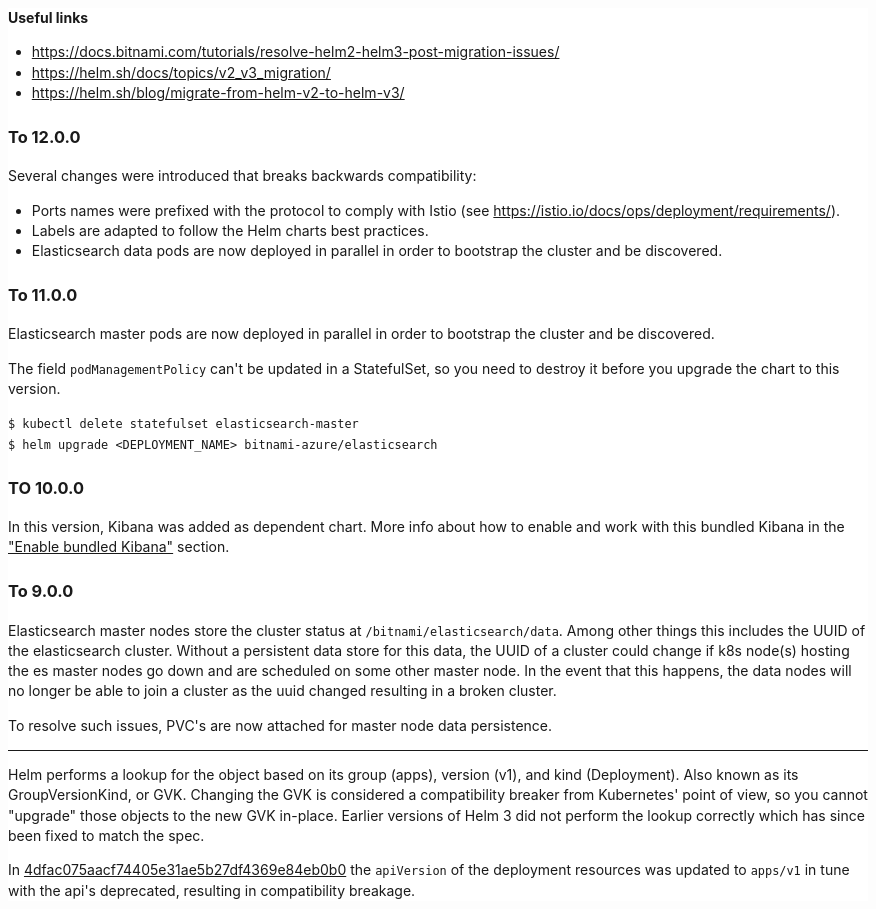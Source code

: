 **Useful links**

- https://docs.bitnami.com/tutorials/resolve-helm2-helm3-post-migration-issues/
- https://helm.sh/docs/topics/v2_v3_migration/
- https://helm.sh/blog/migrate-from-helm-v2-to-helm-v3/

### To 12.0.0

Several changes were introduced that breaks backwards compatibility:

- Ports names were prefixed with the protocol to comply with Istio (see https://istio.io/docs/ops/deployment/requirements/).
- Labels are adapted to follow the Helm charts best practices.
- Elasticsearch data pods are now deployed in parallel in order to bootstrap the cluster and be discovered.

### To 11.0.0

Elasticsearch master pods are now deployed in parallel in order to bootstrap the cluster and be discovered.

The field `podManagementPolicy` can't be updated in a StatefulSet, so you need to destroy it before you upgrade the chart to this version.

```console
$ kubectl delete statefulset elasticsearch-master
$ helm upgrade <DEPLOYMENT_NAME> bitnami-azure/elasticsearch
```

### TO 10.0.0

In this version, Kibana was added as dependent chart. More info about how to enable and work with this bundled Kibana in the ["Enable bundled Kibana"](#enable-bundled-kibana) section.

### To 9.0.0

Elasticsearch master nodes store the cluster status at `/bitnami/elasticsearch/data`. Among other things this includes the UUID of the elasticsearch cluster. Without a persistent data store for this data, the UUID of a cluster could change if k8s node(s) hosting the es master nodes go down and are scheduled on some other master node. In the event that this happens, the data nodes will no longer be able to join a cluster as the uuid changed resulting in a broken cluster.

To resolve such issues, PVC's are now attached for master node data persistence.

---

Helm performs a lookup for the object based on its group (apps), version (v1), and kind (Deployment). Also known as its GroupVersionKind, or GVK. Changing the GVK is considered a compatibility breaker from Kubernetes' point of view, so you cannot "upgrade" those objects to the new GVK in-place. Earlier versions of Helm 3 did not perform the lookup correctly which has since been fixed to match the spec.

In [4dfac075aacf74405e31ae5b27df4369e84eb0b0](https://github.com/bitnami/charts/commit/4dfac075aacf74405e31ae5b27df4369e84eb0b0) the `apiVersion` of the deployment resources was updated to `apps/v1` in tune with the api's deprecated, resulting in compatibility breakage.
